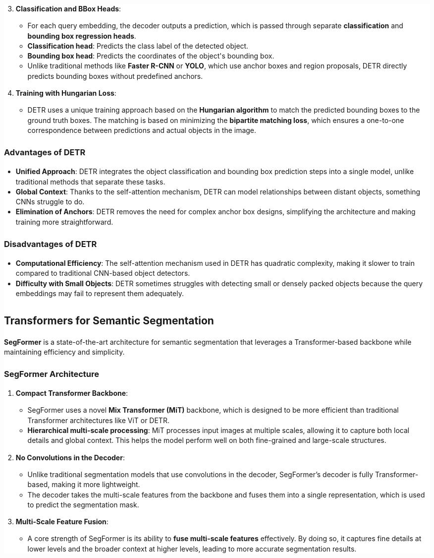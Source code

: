 3. **Classification and BBox Heads**:
   - For each query embedding, the decoder outputs a prediction, which is passed through separate **classification** and **bounding box regression heads**.
   - **Classification head**: Predicts the class label of the detected object.
   - **Bounding box head**: Predicts the coordinates of the object's bounding box.
   - Unlike traditional methods like **Faster R-CNN** or **YOLO**, which use anchor boxes and region proposals, DETR directly predicts bounding boxes without predefined anchors.

4. **Training with Hungarian Loss**:
   - DETR uses a unique training approach based on the **Hungarian algorithm** to match the predicted bounding boxes to the ground truth boxes. The matching is based on minimizing the **bipartite matching loss**, which ensures a one-to-one correspondence between predictions and actual objects in the image.

### Advantages of DETR

- **Unified Approach**: DETR integrates the object classification and bounding box prediction steps into a single model, unlike traditional methods that separate these tasks.
- **Global Context**: Thanks to the self-attention mechanism, DETR can model relationships between distant objects, something CNNs struggle to do.
- **Elimination of Anchors**: DETR removes the need for complex anchor box designs, simplifying the architecture and making training more straightforward.

### Disadvantages of DETR

- **Computational Efficiency**: The self-attention mechanism used in DETR has quadratic complexity, making it slower to train compared to traditional CNN-based object detectors.
- **Difficulty with Small Objects**: DETR sometimes struggles with detecting small or densely packed objects because the query embeddings may fail to represent them adequately.

## Transformers for Semantic Segmentation

**SegFormer** is a state-of-the-art architecture for semantic segmentation that leverages a Transformer-based backbone while maintaining efficiency and simplicity.

### SegFormer Architecture

1. **Compact Transformer Backbone**:
   - SegFormer uses a novel **Mix Transformer (MiT)** backbone, which is designed to be more efficient than traditional Transformer architectures like ViT or DETR.
   - **Hierarchical multi-scale processing**: MiT processes input images at multiple scales, allowing it to capture both local details and global context. This helps the model perform well on both fine-grained and large-scale structures.

2. **No Convolutions in the Decoder**:
   - Unlike traditional segmentation models that use convolutions in the decoder, SegFormer’s decoder is fully Transformer-based, making it more lightweight.
   - The decoder takes the multi-scale features from the backbone and fuses them into a single representation, which is used to predict the segmentation mask.

3. **Multi-Scale Feature Fusion**:
   - A core strength of SegFormer is its ability to **fuse multi-scale features** effectively. By doing so, it captures fine details at lower levels and the broader context at higher levels, leading to more accurate segmentation results.
